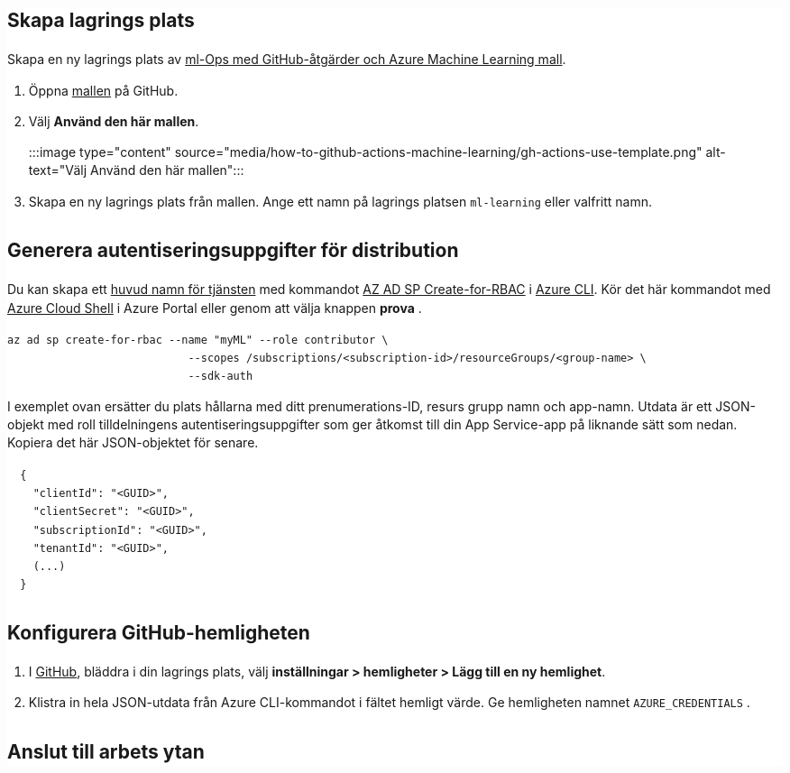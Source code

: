 ## <a name="create-repository"></a>Skapa lagrings plats

Skapa en ny lagrings plats av [ml-Ops med GitHub-åtgärder och Azure Machine Learning mall](https://github.com/machine-learning-apps/ml-template-azure). 

1. Öppna [mallen](https://github.com/machine-learning-apps/ml-template-azure) på GitHub. 
2. Välj **Använd den här mallen**. 

    :::image type="content" source="media/how-to-github-actions-machine-learning/gh-actions-use-template.png" alt-text="Välj Använd den här mallen":::
3. Skapa en ny lagrings plats från mallen. Ange ett namn på lagrings platsen `ml-learning` eller valfritt namn. 


## <a name="generate-deployment-credentials"></a>Generera autentiseringsuppgifter för distribution

Du kan skapa ett [huvud namn för tjänsten](../active-directory/develop/app-objects-and-service-principals.md#service-principal-object) med kommandot [AZ AD SP Create-for-RBAC](/cli/azure/ad/sp?view=azure-cli-latest#az-ad-sp-create-for-rbac&preserve-view=true) i [Azure CLI](/cli/azure/). Kör det här kommandot med [Azure Cloud Shell](https://shell.azure.com/) i Azure Portal eller genom att välja knappen **prova** .

```azurecli-interactive
az ad sp create-for-rbac --name "myML" --role contributor \
                            --scopes /subscriptions/<subscription-id>/resourceGroups/<group-name> \
                            --sdk-auth
```

I exemplet ovan ersätter du plats hållarna med ditt prenumerations-ID, resurs grupp namn och app-namn. Utdata är ett JSON-objekt med roll tilldelningens autentiseringsuppgifter som ger åtkomst till din App Service-app på liknande sätt som nedan. Kopiera det här JSON-objektet för senare.

```output 
  {
    "clientId": "<GUID>",
    "clientSecret": "<GUID>",
    "subscriptionId": "<GUID>",
    "tenantId": "<GUID>",
    (...)
  }
```

## <a name="configure-the-github-secret"></a>Konfigurera GitHub-hemligheten

1. I [GitHub](https://github.com/), bläddra i din lagrings plats, välj **inställningar > hemligheter > Lägg till en ny hemlighet**.

2. Klistra in hela JSON-utdata från Azure CLI-kommandot i fältet hemligt värde. Ge hemligheten namnet `AZURE_CREDENTIALS` .

## <a name="connect-to-the-workspace"></a>Anslut till arbets ytan
